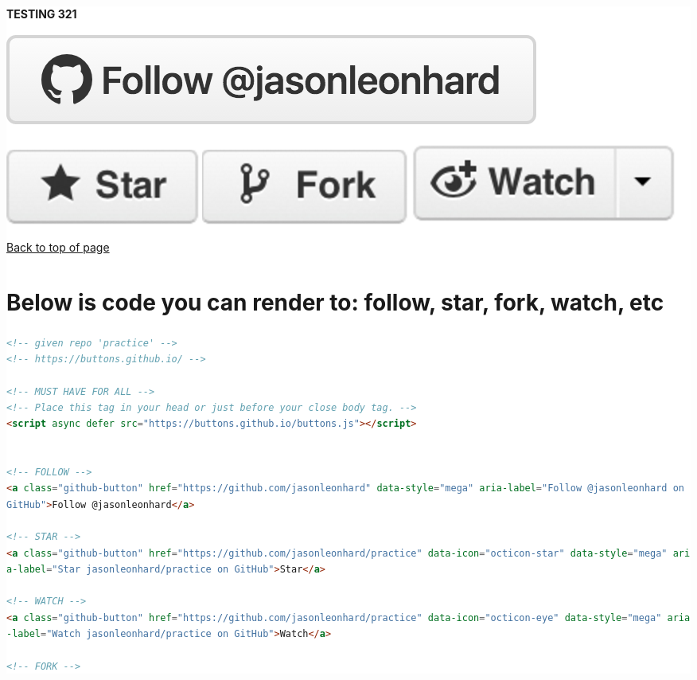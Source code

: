 







<b>TESTING 321</b>

[![N|follow](images/follow.png)](https://github.com/users/follow?target=jasonleonhard)

[![N|star](images/star.png)](#top)
[![N|fork](images/fork.png)](#top)
[![N|watch](images/watch.png)](#top)

<a href="#top">Back to top of page</a>






<h1>Below is code you can render to: follow, star, fork, watch, etc</h1>

```html
<!-- given repo 'practice' -->
<!-- https://buttons.github.io/ -->

<!-- MUST HAVE FOR ALL -->
<!-- Place this tag in your head or just before your close body tag. -->
<script async defer src="https://buttons.github.io/buttons.js"></script>


<!-- FOLLOW -->
<a class="github-button" href="https://github.com/jasonleonhard" data-style="mega" aria-label="Follow @jasonleonhard on GitHub">Follow @jasonleonhard</a>

<!-- STAR -->
<a class="github-button" href="https://github.com/jasonleonhard/practice" data-icon="octicon-star" data-style="mega" aria-label="Star jasonleonhard/practice on GitHub">Star</a>

<!-- WATCH -->
<a class="github-button" href="https://github.com/jasonleonhard/practice" data-icon="octicon-eye" data-style="mega" aria-label="Watch jasonleonhard/practice on GitHub">Watch</a>

<!-- FORK -->
```